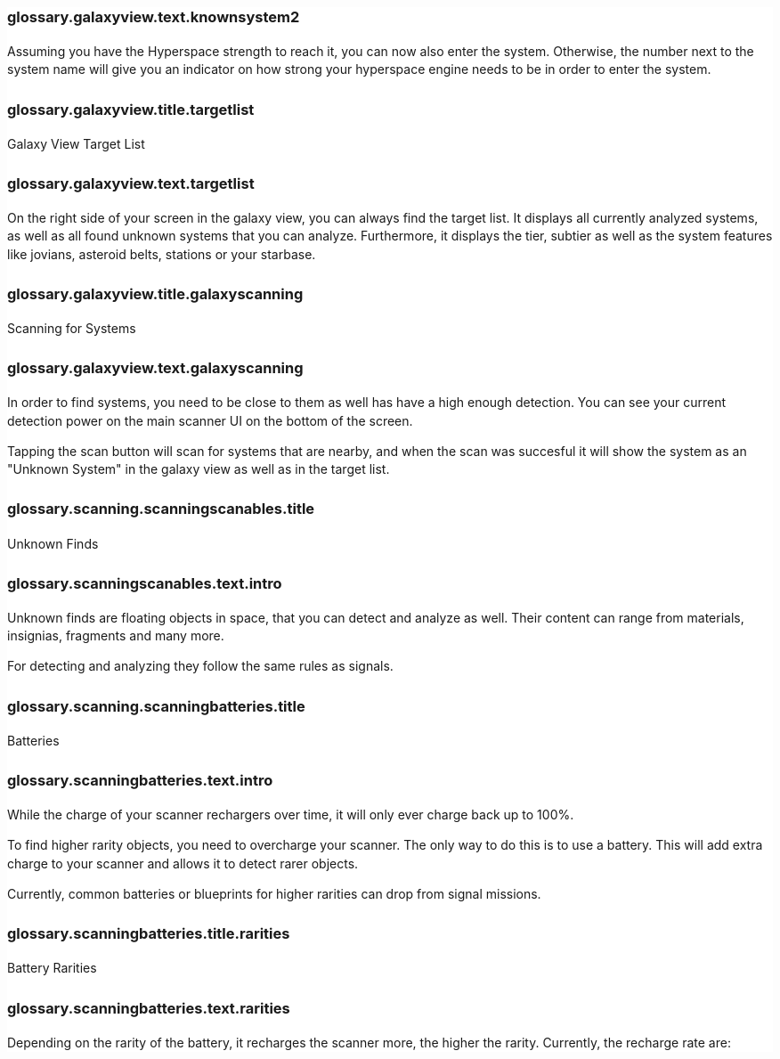 ### glossary.galaxyview.text.knownsystem2
Assuming you have the Hyperspace strength to reach it, you can now also enter the system. Otherwise, the number next to the system name will give you an indicator on how strong your hyperspace engine needs to be in order to enter the system.

### glossary.galaxyview.title.targetlist
Galaxy View Target List

### glossary.galaxyview.text.targetlist
On the right side of your screen in the galaxy view, you can always find the target list. It displays all currently analyzed systems, as well as all found unknown systems that you can analyze.
Furthermore, it displays the tier, subtier as well as the system features like jovians, asteroid belts, stations or your starbase.

### glossary.galaxyview.title.galaxyscanning
Scanning for Systems

### glossary.galaxyview.text.galaxyscanning
In order to find systems, you need to be close to them as well has have a high enough detection. You can see your current detection power on the main scanner UI on the bottom of the screen.

Tapping the scan button will scan for systems that are nearby, and when the scan was succesful it will show the system as an "Unknown System" in the galaxy view as well as in the target list.

### glossary.scanning.scanningscanables.title
Unknown Finds

### glossary.scanningscanables.text.intro
Unknown finds are floating objects in space, that you can detect and analyze as well. Their content can range from materials, insignias, fragments and many more.

For detecting and analyzing they follow the same rules as signals.

### glossary.scanning.scanningbatteries.title
Batteries

### glossary.scanningbatteries.text.intro
While the charge of your scanner rechargers over time, it will only ever charge back up to 100%.

To find higher rarity objects, you need to overcharge your scanner. The only way to do this is to use a battery. This will add extra charge to your scanner and allows it to detect rarer objects.

Currently, common batteries or blueprints for higher rarities can drop from signal missions.

### glossary.scanningbatteries.title.rarities
Battery Rarities

### glossary.scanningbatteries.text.rarities
Depending on the rarity of the battery, it recharges the scanner more, the higher the rarity. Currently, the recharge rate are:
